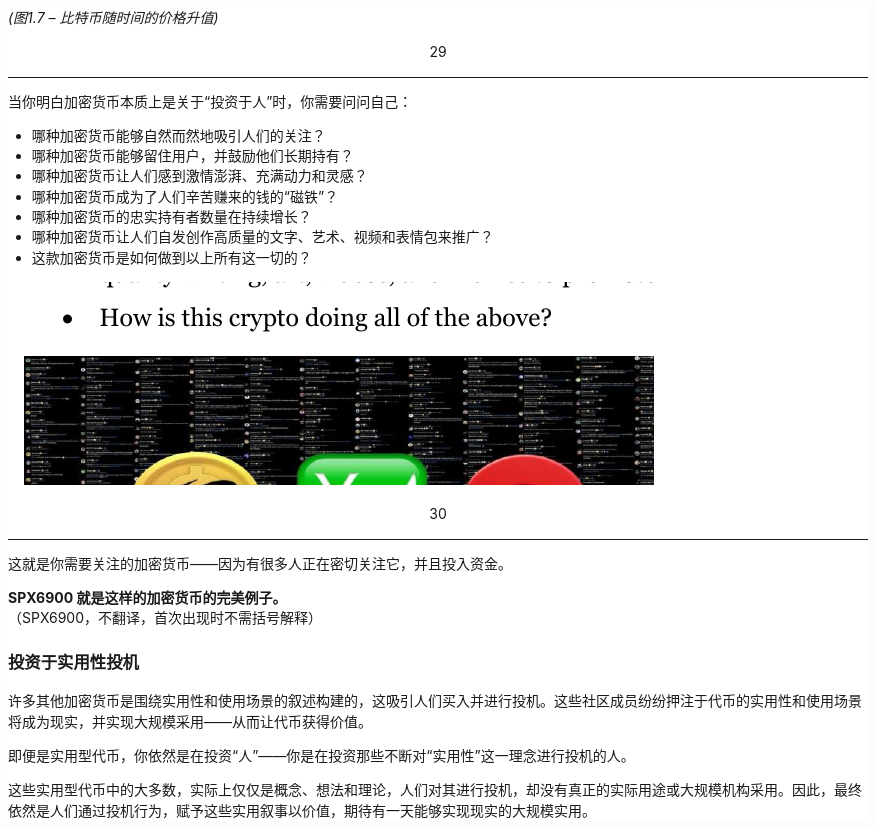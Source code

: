 *(图1.7 – 比特币随时间的价格升值)*

<div align="center">

29

</div>




---
当你明白加密货币本质上是关于“投资于人”时，你需要问问自己：

- 哪种加密货币能够自然而然地吸引人们的关注？
- 哪种加密货币能够留住用户，并鼓励他们长期持有？
- 哪种加密货币让人们感到激情澎湃、充满动力和灵感？
- 哪种加密货币成为了人们辛苦赚来的钱的“磁铁”？
- 哪种加密货币的忠实持有者数量在持续增长？
- 哪种加密货币让人们自发创作高质量的文字、艺术、视频和表情包来推广？
- 这款加密货币是如何做到以上所有这一切的？

<img src="../../extracted_images/page-030/page-030-img-01.png" alt="图片" width="646" height="203" />

<div align="center">

30

</div>




---
这就是你需要关注的加密货币——因为有很多人正在密切关注它，并且投入资金。

**SPX6900 就是这样的加密货币的完美例子。**  
（SPX6900，不翻译，首次出现时不需括号解释）

### 投资于实用性投机

许多其他加密货币是围绕实用性和使用场景的叙述构建的，这吸引人们买入并进行投机。这些社区成员纷纷押注于代币的实用性和使用场景将成为现实，并实现大规模采用——从而让代币获得价值。

即便是实用型代币，你依然是在投资“人”——你是在投资那些不断对“实用性”这一理念进行投机的人。

这些实用型代币中的大多数，实际上仅仅是概念、想法和理论，人们对其进行投机，却没有真正的实际用途或大规模机构采用。因此，最终依然是人们通过投机行为，赋予这些实用叙事以价值，期待有一天能够实现现实的大规模实用。

<div align="center">
